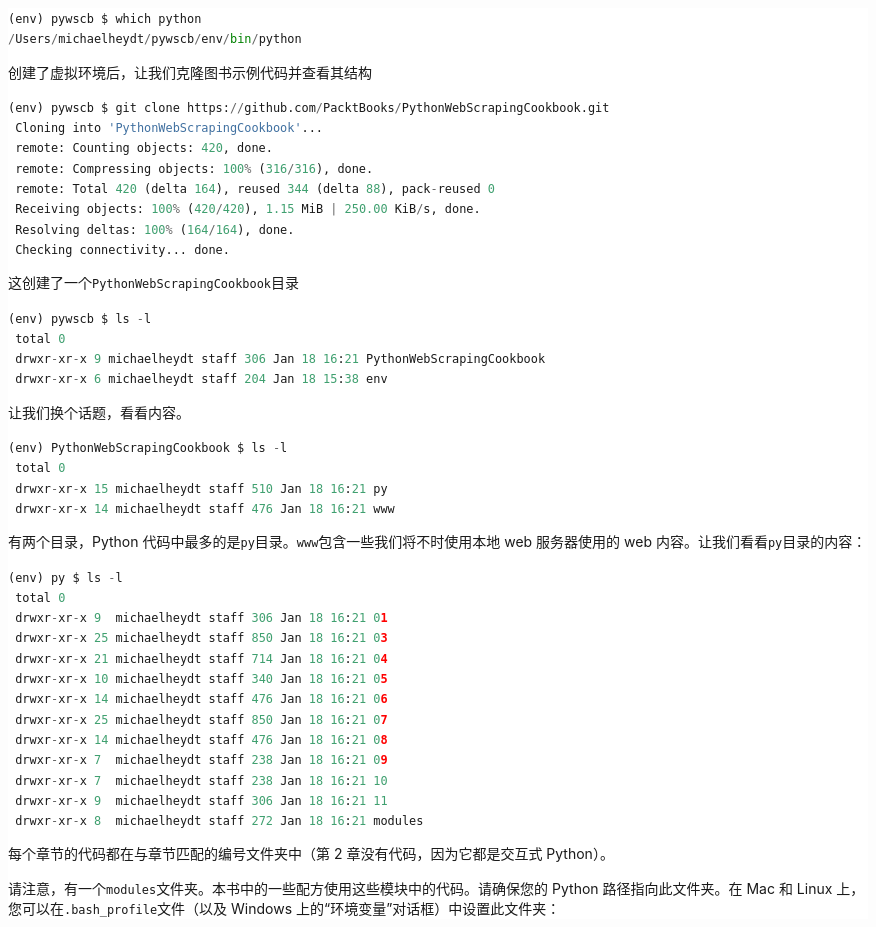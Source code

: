 ```py
(env) pywscb $ which python
/Users/michaelheydt/pywscb/env/bin/python
```

创建了虚拟环境后，让我们克隆图书示例代码并查看其结构

```py
(env) pywscb $ git clone https://github.com/PacktBooks/PythonWebScrapingCookbook.git
 Cloning into 'PythonWebScrapingCookbook'...
 remote: Counting objects: 420, done.
 remote: Compressing objects: 100% (316/316), done.
 remote: Total 420 (delta 164), reused 344 (delta 88), pack-reused 0
 Receiving objects: 100% (420/420), 1.15 MiB | 250.00 KiB/s, done.
 Resolving deltas: 100% (164/164), done.
 Checking connectivity... done.
```

这创建了一个`PythonWebScrapingCookbook`目录

```py
(env) pywscb $ ls -l
 total 0
 drwxr-xr-x 9 michaelheydt staff 306 Jan 18 16:21 PythonWebScrapingCookbook
 drwxr-xr-x 6 michaelheydt staff 204 Jan 18 15:38 env
```

让我们换个话题，看看内容。

```py
(env) PythonWebScrapingCookbook $ ls -l
 total 0
 drwxr-xr-x 15 michaelheydt staff 510 Jan 18 16:21 py
 drwxr-xr-x 14 michaelheydt staff 476 Jan 18 16:21 www
```

有两个目录，Python 代码中最多的是`py`目录。`www`包含一些我们将不时使用本地 web 服务器使用的 web 内容。让我们看看`py`目录的内容：

```py
(env) py $ ls -l
 total 0
 drwxr-xr-x 9  michaelheydt staff 306 Jan 18 16:21 01
 drwxr-xr-x 25 michaelheydt staff 850 Jan 18 16:21 03
 drwxr-xr-x 21 michaelheydt staff 714 Jan 18 16:21 04
 drwxr-xr-x 10 michaelheydt staff 340 Jan 18 16:21 05
 drwxr-xr-x 14 michaelheydt staff 476 Jan 18 16:21 06
 drwxr-xr-x 25 michaelheydt staff 850 Jan 18 16:21 07
 drwxr-xr-x 14 michaelheydt staff 476 Jan 18 16:21 08
 drwxr-xr-x 7  michaelheydt staff 238 Jan 18 16:21 09
 drwxr-xr-x 7  michaelheydt staff 238 Jan 18 16:21 10
 drwxr-xr-x 9  michaelheydt staff 306 Jan 18 16:21 11
 drwxr-xr-x 8  michaelheydt staff 272 Jan 18 16:21 modules
```

每个章节的代码都在与章节匹配的编号文件夹中（第 2 章没有代码，因为它都是交互式 Python）。

请注意，有一个`modules`文件夹。本书中的一些配方使用这些模块中的代码。请确保您的 Python 路径指向此文件夹。在 Mac 和 Linux 上，您可以在`.bash_profile`文件（以及 Windows 上的“环境变量”对话框）中设置此文件夹：
